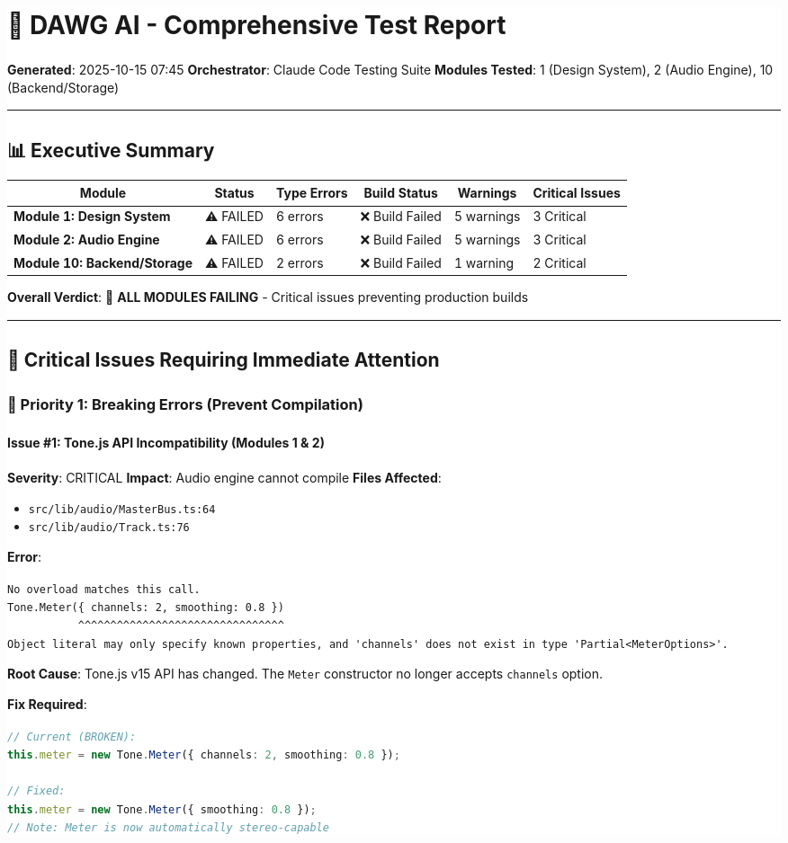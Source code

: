 # 🧪 DAWG AI - Comprehensive Test Report
**Generated**: 2025-10-15 07:45
**Orchestrator**: Claude Code Testing Suite
**Modules Tested**: 1 (Design System), 2 (Audio Engine), 10 (Backend/Storage)

---

## 📊 Executive Summary

| Module | Status | Type Errors | Build Status | Warnings | Critical Issues |
|--------|--------|-------------|--------------|----------|----------------|
| **Module 1: Design System** | ⚠️ FAILED | 6 errors | ❌ Build Failed | 5 warnings | 3 Critical |
| **Module 2: Audio Engine** | ⚠️ FAILED | 6 errors | ❌ Build Failed | 5 warnings | 3 Critical |
| **Module 10: Backend/Storage** | ⚠️ FAILED | 2 errors | ❌ Build Failed | 1 warning | 2 Critical |

**Overall Verdict**: 🔴 **ALL MODULES FAILING** - Critical issues preventing production builds

---

## 🚨 Critical Issues Requiring Immediate Attention

### 🔴 Priority 1: Breaking Errors (Prevent Compilation)

#### Issue #1: Tone.js API Incompatibility (Modules 1 & 2)
**Severity**: CRITICAL
**Impact**: Audio engine cannot compile
**Files Affected**:
- `src/lib/audio/MasterBus.ts:64`
- `src/lib/audio/Track.ts:76`

**Error**:
```
No overload matches this call.
Tone.Meter({ channels: 2, smoothing: 0.8 })
           ^^^^^^^^^^^^^^^^^^^^^^^^^^^^^^^^
Object literal may only specify known properties, and 'channels' does not exist in type 'Partial<MeterOptions>'.
```

**Root Cause**: Tone.js v15 API has changed. The `Meter` constructor no longer accepts `channels` option.

**Fix Required**:
```typescript
// Current (BROKEN):
this.meter = new Tone.Meter({ channels: 2, smoothing: 0.8 });

// Fixed:
this.meter = new Tone.Meter({ smoothing: 0.8 });
// Note: Meter is now automatically stereo-capable
```

